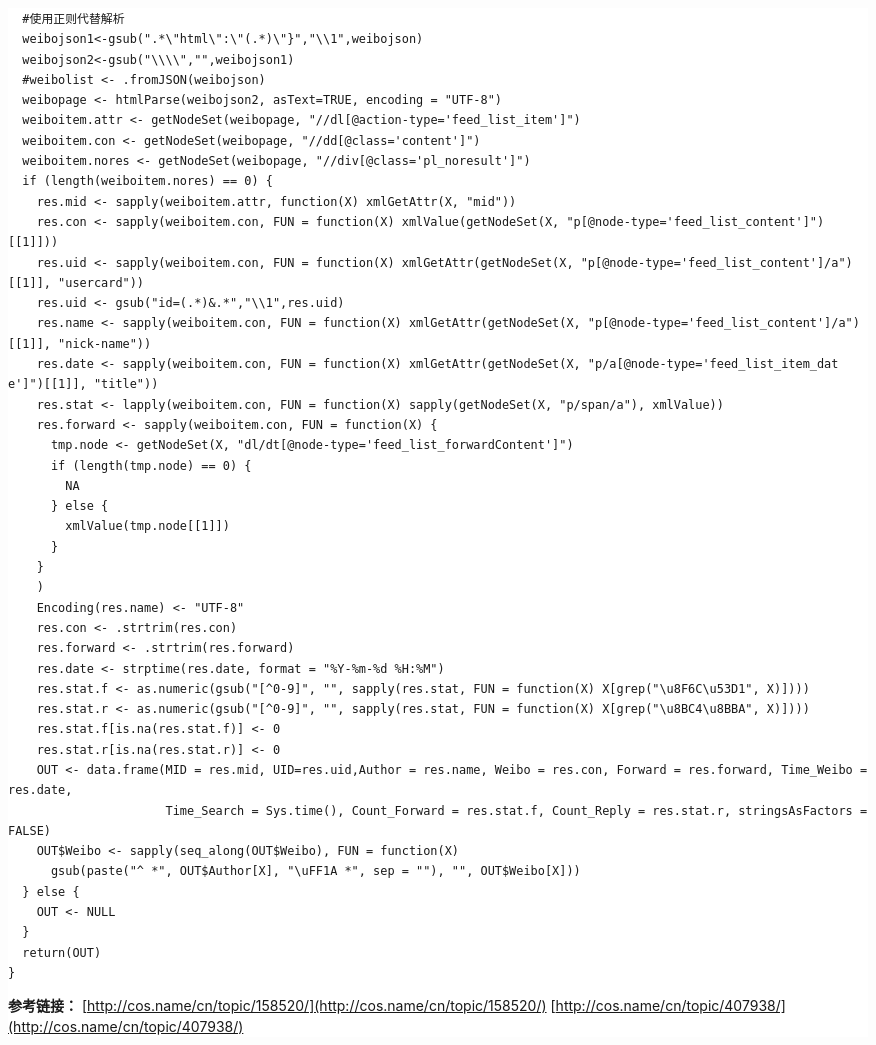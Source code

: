       #使用正则代替解析
      weibojson1<-gsub(".*\"html\":\"(.*)\"}","\\1",weibojson)
      weibojson2<-gsub("\\\\","",weibojson1)
      #weibolist <- .fromJSON(weibojson)
      weibopage <- htmlParse(weibojson2, asText=TRUE, encoding = "UTF-8")
      weiboitem.attr <- getNodeSet(weibopage, "//dl[@action-type='feed_list_item']")
      weiboitem.con <- getNodeSet(weibopage, "//dd[@class='content']")
      weiboitem.nores <- getNodeSet(weibopage, "//div[@class='pl_noresult']")
      if (length(weiboitem.nores) == 0) {
        res.mid <- sapply(weiboitem.attr, function(X) xmlGetAttr(X, "mid"))
        res.con <- sapply(weiboitem.con, FUN = function(X) xmlValue(getNodeSet(X, "p[@node-type='feed_list_content']")[[1]]))
        res.uid <- sapply(weiboitem.con, FUN = function(X) xmlGetAttr(getNodeSet(X, "p[@node-type='feed_list_content']/a")[[1]], "usercard"))
        res.uid <- gsub("id=(.*)&.*","\\1",res.uid)
        res.name <- sapply(weiboitem.con, FUN = function(X) xmlGetAttr(getNodeSet(X, "p[@node-type='feed_list_content']/a")[[1]], "nick-name"))
        res.date <- sapply(weiboitem.con, FUN = function(X) xmlGetAttr(getNodeSet(X, "p/a[@node-type='feed_list_item_date']")[[1]], "title"))
        res.stat <- lapply(weiboitem.con, FUN = function(X) sapply(getNodeSet(X, "p/span/a"), xmlValue))
        res.forward <- sapply(weiboitem.con, FUN = function(X) {
          tmp.node <- getNodeSet(X, "dl/dt[@node-type='feed_list_forwardContent']")
          if (length(tmp.node) == 0) {
            NA
          } else {
            xmlValue(tmp.node[[1]])
          }
        }
        )
        Encoding(res.name) <- "UTF-8"
        res.con <- .strtrim(res.con)
        res.forward <- .strtrim(res.forward)
        res.date <- strptime(res.date, format = "%Y-%m-%d %H:%M")
        res.stat.f <- as.numeric(gsub("[^0-9]", "", sapply(res.stat, FUN = function(X) X[grep("\u8F6C\u53D1", X)])))
        res.stat.r <- as.numeric(gsub("[^0-9]", "", sapply(res.stat, FUN = function(X) X[grep("\u8BC4\u8BBA", X)])))
        res.stat.f[is.na(res.stat.f)] <- 0
        res.stat.r[is.na(res.stat.r)] <- 0
        OUT <- data.frame(MID = res.mid, UID=res.uid,Author = res.name, Weibo = res.con, Forward = res.forward, Time_Weibo = res.date,
                          Time_Search = Sys.time(), Count_Forward = res.stat.f, Count_Reply = res.stat.r, stringsAsFactors = FALSE)
        OUT$Weibo <- sapply(seq_along(OUT$Weibo), FUN = function(X)
          gsub(paste("^ *", OUT$Author[X], "\uFF1A *", sep = ""), "", OUT$Weibo[X]))
      } else {
        OUT <- NULL
      }
      return(OUT)
    }
**参考链接：**
[http://cos.name/cn/topic/158520/](http://cos.name/cn/topic/158520/)
[http://cos.name/cn/topic/407938/](http://cos.name/cn/topic/407938/)